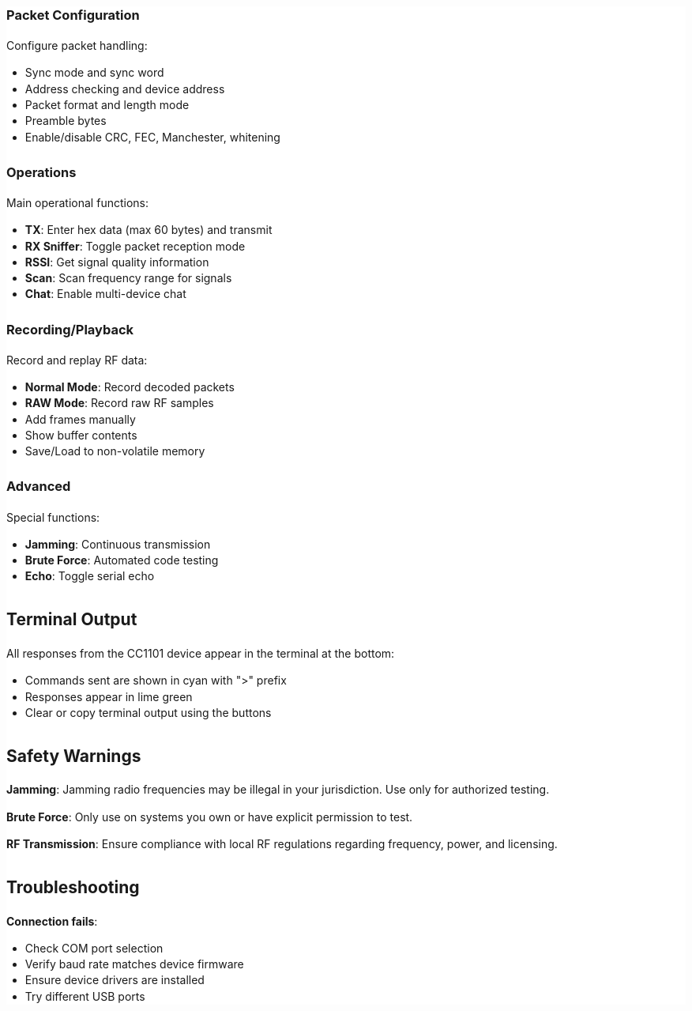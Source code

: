 ### Packet Configuration
Configure packet handling:
- Sync mode and sync word
- Address checking and device address
- Packet format and length mode
- Preamble bytes
- Enable/disable CRC, FEC, Manchester, whitening

### Operations
Main operational functions:
- **TX**: Enter hex data (max 60 bytes) and transmit
- **RX Sniffer**: Toggle packet reception mode
- **RSSI**: Get signal quality information
- **Scan**: Scan frequency range for signals
- **Chat**: Enable multi-device chat

### Recording/Playback
Record and replay RF data:
- **Normal Mode**: Record decoded packets
- **RAW Mode**: Record raw RF samples
- Add frames manually
- Show buffer contents
- Save/Load to non-volatile memory

### Advanced
Special functions:
- **Jamming**: Continuous transmission
- **Brute Force**: Automated code testing
- **Echo**: Toggle serial echo

## Terminal Output

All responses from the CC1101 device appear in the terminal at the bottom:
- Commands sent are shown in cyan with ">" prefix
- Responses appear in lime green
- Clear or copy terminal output using the buttons

## Safety Warnings

**Jamming**: Jamming radio frequencies may be illegal in your jurisdiction. Use only for authorized testing.

**Brute Force**: Only use on systems you own or have explicit permission to test.

**RF Transmission**: Ensure compliance with local RF regulations regarding frequency, power, and licensing.

## Troubleshooting

**Connection fails**:
- Check COM port selection
- Verify baud rate matches device firmware
- Ensure device drivers are installed
- Try different USB ports
